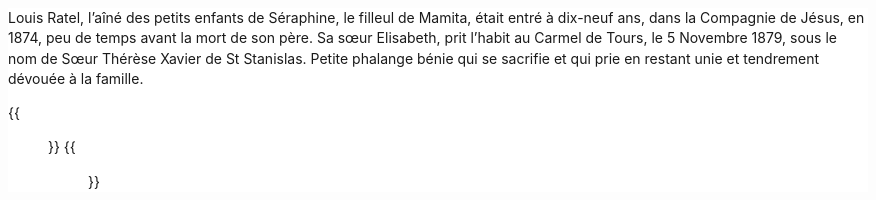 Louis Ratel, l’aîné des petits enfants de Séraphine, le filleul de Mamita, était entré à dix-neuf ans, dans la Compagnie de Jésus, en 1874, peu de temps avant la mort de son père. Sa sœur Elisabeth, prit l’habit au Carmel de Tours, le 5 Novembre 1879, sous le nom de Sœur Thérèse Xavier de St Stanislas. Petite phalange bénie qui se sacrifie et qui prie en restant unie et tendrement dévouée à la famille.

<div class="centered">
{{<figure class="gal intense" src="/img/laure-chauviteau-tableau.jpeg" alt="Laure Chauviteau" title="Laure Chauviteau, (Mans 1860-? Zi Ka Wei, Chine)">}}
{{<figure class="gal" src="/img/Laure CHAUVITEAU Mere Marie de lAscension.jpg" alt="Mère Marie de l’Ascension (Laure Chauviteau), religieuse auxiliatrice" title="Mère Marie de l’Ascension (Laure Chauviteau), religieuse auxiliatrice">}}
</div>